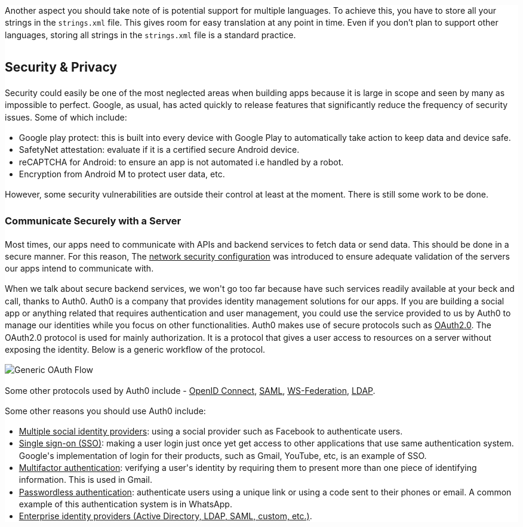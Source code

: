 Another aspect you should take note of is potential support for multiple languages. To achieve this, you have to store all your strings in the `strings.xml` file. This gives room for easy translation at any point in time. Even if you don’t plan to support other languages, storing all strings in the `strings.xml` file is a standard practice.

## Security & Privacy

Security could easily be one of the most neglected areas when building apps because it is large in scope and seen by many as impossible to perfect. Google, as usual, has acted quickly to release features that significantly reduce the frequency of security issues. Some of which include:

- Google play protect: this is built into every device with Google Play to automatically take action to keep data and device safe.
- SafetyNet attestation: evaluate if it is a certified secure Android device.
- reCAPTCHA for Android: to ensure an app is not automated i.e handled by a robot.
- Encryption from Android M to protect user data, etc.

However, some security vulnerabilities are outside their control at least at the moment. There is still some work to be done.

### Communicate Securely with a Server

Most times, our apps need to communicate with APIs and backend services to fetch data or send data. This should be done in a secure manner. For this reason, The [network security configuration](https://developer.android.com/training/articles/security-config.html) was introduced to ensure adequate validation of the servers our apps intend to communicate with.

When we talk about secure backend services, we won't go too far because have such services readily available at your beck and call, thanks to Auth0. Auth0 is a company that provides identity management solutions for our apps. If you are building a social app or anything related that requires authentication and user management, you could use the service provided to us by Auth0 to manage our identities while you focus on other functionalities. Auth0 makes use of secure protocols such as [OAuth2.0](https://auth0.com/docs/protocols/oauth2). The OAuth2.0 protocol is used for mainly authorization. It is a protocol that gives a user access to resources on a server without exposing the identity. Below is a generic workflow of the protocol.

![Generic OAuth Flow](https://cdn2.auth0.com/docs/media/articles/protocols/oauth2-generic-flow.png)

Some other protocols used by Auth0 include - [OpenID Connect](https://auth0.com/docs/protocols/oidc), [SAML](https://auth0.com/docs/protocols/saml), [WS-Federation](https://auth0.com/docs/protocols/ws-fed), [LDAP](https://auth0.com/docs/protocols/ldap).

Some other reasons you should use Auth0 include:

- [Multiple social identity providers](https://auth0.com/docs/identityproviders): using a social provider such as Facebook to authenticate users.
- [Single sign-on (SSO)](https://auth0.com/docs/sso/current): making a user login just once yet get access to other applications that use same authentication system. Google's implementation of login for their products, such as Gmail, YouTube, etc, is an example of SSO.
- [Multifactor authentication](https://auth0.com/docs/multifactor-authentication): verifying a user's identity by requiring them to present more than one piece of identifying information. This is used in Gmail.
- [Passwordless authentication](https://auth0.com/docs/connections/passwordless): authenticate users using a unique link or using a code sent to their phones or email. A common example of this authentication system is in WhatsApp.
- [Enterprise identity providers (Active Directory, LDAP, SAML, custom, etc.)](https://auth0.com/enterprise).
